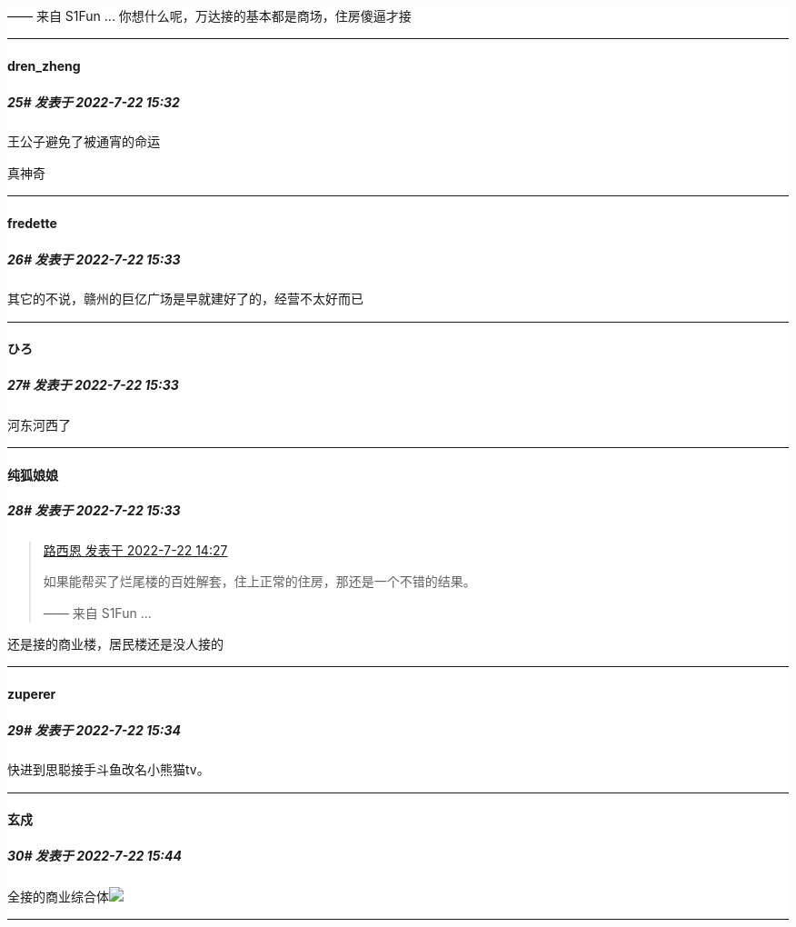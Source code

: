 —— 来自 S1Fun ...</blockquote>
你想什么呢，万达接的基本都是商场，住房傻逼才接

*****

####  dren_zheng  
##### 25#       发表于 2022-7-22 15:32

王公子避免了被通宵的命运

真神奇

*****

####  fredette  
##### 26#       发表于 2022-7-22 15:33

其它的不说，赣州的巨亿广场是早就建好了的，经营不太好而已

*****

####  ひろ  
##### 27#       发表于 2022-7-22 15:33

河东河西了

*****

####  纯狐娘娘  
##### 28#       发表于 2022-7-22 15:33

<blockquote><a href="httphttps://bbs.saraba1st.com/2b/forum.php?mod=redirect&amp;goto=findpost&amp;pid=56749005&amp;ptid=2082566" target="_blank">路西恩 发表于 2022-7-22 14:27</a>

如果能帮买了烂尾楼的百姓解套，住上正常的住房，那还是一个不错的结果。

—— 来自 S1Fun ...</blockquote>
还是接的商业楼，居民楼还是没人接的

*****

####  zuperer  
##### 29#       发表于 2022-7-22 15:34

快进到思聪接手斗鱼改名小熊猫tv。

*****

####  玄戍  
##### 30#       发表于 2022-7-22 15:44

全接的商业综合体<img src="https://static.saraba1st.com/image/smiley/face2017/002.png" referrerpolicy="no-referrer">



*****
